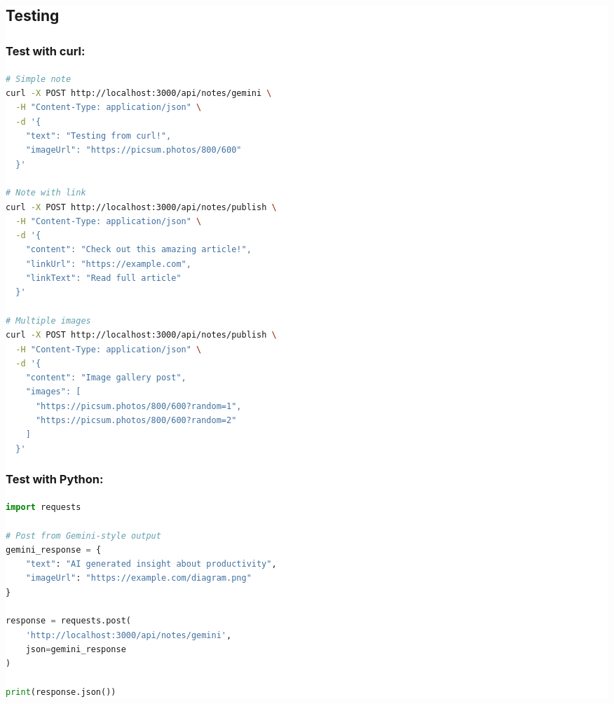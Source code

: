 ## Testing

### Test with curl:

```bash
# Simple note
curl -X POST http://localhost:3000/api/notes/gemini \
  -H "Content-Type: application/json" \
  -d '{
    "text": "Testing from curl!",
    "imageUrl": "https://picsum.photos/800/600"
  }'

# Note with link
curl -X POST http://localhost:3000/api/notes/publish \
  -H "Content-Type: application/json" \
  -d '{
    "content": "Check out this amazing article!",
    "linkUrl": "https://example.com",
    "linkText": "Read full article"
  }'

# Multiple images
curl -X POST http://localhost:3000/api/notes/publish \
  -H "Content-Type: application/json" \
  -d '{
    "content": "Image gallery post",
    "images": [
      "https://picsum.photos/800/600?random=1",
      "https://picsum.photos/800/600?random=2"
    ]
  }'
```

### Test with Python:

```python
import requests

# Post from Gemini-style output
gemini_response = {
    "text": "AI generated insight about productivity",
    "imageUrl": "https://example.com/diagram.png"
}

response = requests.post(
    'http://localhost:3000/api/notes/gemini',
    json=gemini_response
)

print(response.json())
```
